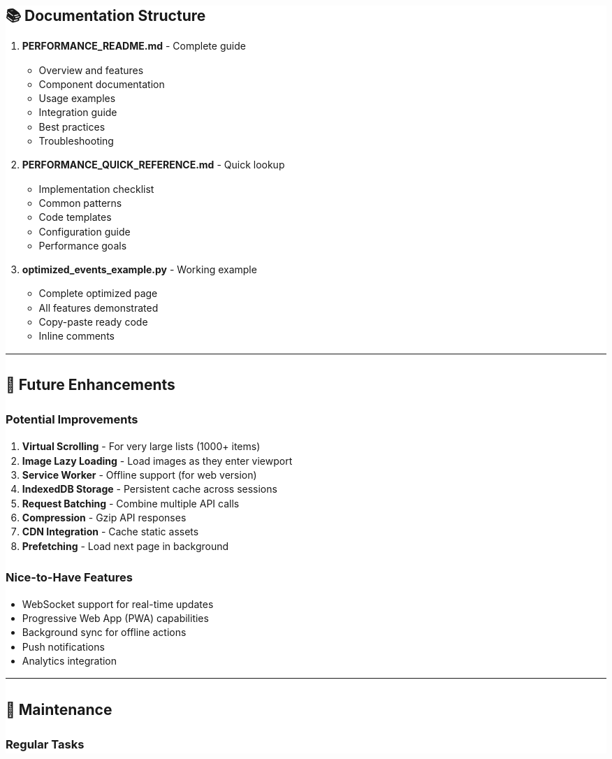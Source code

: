 
## 📚 Documentation Structure

1. **PERFORMANCE_README.md** - Complete guide
   - Overview and features
   - Component documentation
   - Usage examples
   - Integration guide
   - Best practices
   - Troubleshooting

2. **PERFORMANCE_QUICK_REFERENCE.md** - Quick lookup
   - Implementation checklist
   - Common patterns
   - Code templates
   - Configuration guide
   - Performance goals

3. **optimized_events_example.py** - Working example
   - Complete optimized page
   - All features demonstrated
   - Copy-paste ready code
   - Inline comments

---

## 🔮 Future Enhancements

### Potential Improvements

1. **Virtual Scrolling** - For very large lists (1000+ items)
2. **Image Lazy Loading** - Load images as they enter viewport
3. **Service Worker** - Offline support (for web version)
4. **IndexedDB Storage** - Persistent cache across sessions
5. **Request Batching** - Combine multiple API calls
6. **Compression** - Gzip API responses
7. **CDN Integration** - Cache static assets
8. **Prefetching** - Load next page in background

### Nice-to-Have Features

- WebSocket support for real-time updates
- Progressive Web App (PWA) capabilities
- Background sync for offline actions
- Push notifications
- Analytics integration

---

## 📝 Maintenance

### Regular Tasks
